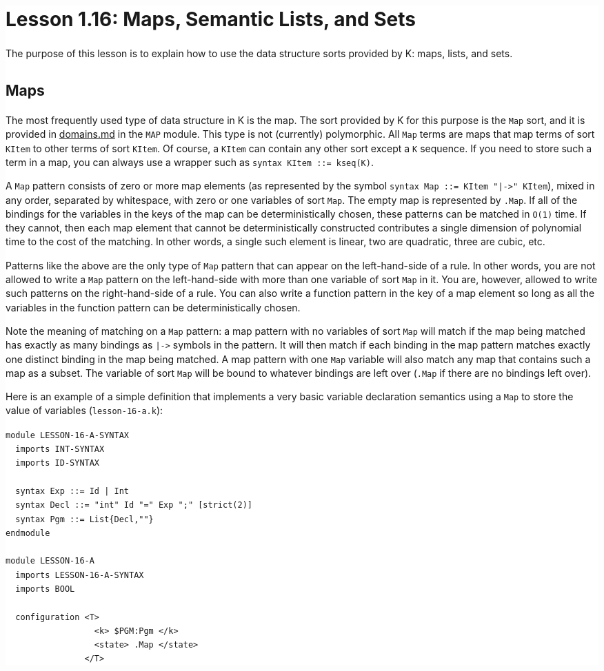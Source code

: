 # Lesson 1.16: Maps, Semantic Lists, and Sets

The purpose of this lesson is to explain how to use the data structure sorts
provided by K: maps, lists, and sets.

## Maps

The most frequently used type of data structure in K is the map. The sort
provided by K for this purpose is the `Map` sort, and it is provided in
[domains.md](../../../include/kframework/builtin/domains.md) in the `MAP`
module. This type is not (currently) polymorphic. All `Map` terms are maps that
map terms of sort `KItem` to other terms of sort `KItem`. Of course, a `KItem`
can contain any other sort except a `K` sequence. If you need to store such
a term in a map, you can always use a wrapper such as
`syntax KItem ::= kseq(K)`.

A `Map` pattern consists of zero or more map elements (as represented by the
symbol `syntax Map ::= KItem "|->" KItem`), mixed in any order, separated by
whitespace, with zero or one variables of sort `Map`. The empty map is
represented by `.Map`. If all of the bindings for the variables in the keys
of the map can be deterministically chosen, these patterns can be matched in
`O(1)` time. If they cannot, then each map element that cannot be
deterministically constructed contributes a single dimension of polynomial
time to the cost of the matching. In other words, a single such element is
linear, two are quadratic, three are cubic, etc.

Patterns like the above are the only type of `Map` pattern that can appear
on the left-hand-side of a rule. In other words, you are not allowed to write
a `Map` pattern on the left-hand-side with more than one variable of sort `Map`
in it. You are, however, allowed to write such patterns on the right-hand-side
of a rule. You can also write a function pattern in the key of a map element
so long as all the variables in the function pattern can be deterministically
chosen.

Note the meaning of matching on a `Map` pattern: a map pattern with no
variables of sort `Map` will match if the map being matched has exactly as
many bindings as `|->` symbols in the pattern. It will then match if each
binding in the map pattern matches exactly one distinct binding in the map
being matched. A map pattern with one `Map` variable will also match any map
that contains such a map as a subset. The variable of sort `Map` will be bound
to whatever bindings are left over (`.Map` if there are no bindings left over).

Here is an example of a simple definition that implements a very basic
variable declaration semantics using a `Map` to store the value of variables
(`lesson-16-a.k`):

```k
module LESSON-16-A-SYNTAX
  imports INT-SYNTAX
  imports ID-SYNTAX

  syntax Exp ::= Id | Int
  syntax Decl ::= "int" Id "=" Exp ";" [strict(2)]
  syntax Pgm ::= List{Decl,""}
endmodule

module LESSON-16-A
  imports LESSON-16-A-SYNTAX
  imports BOOL

  configuration <T>
                  <k> $PGM:Pgm </k>
                  <state> .Map </state>
                </T>

```
